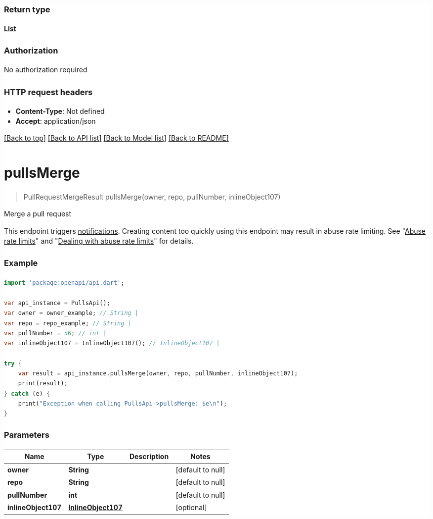 ### Return type

[**List<PullRequestReview>**](PullRequestReview.md)

### Authorization

No authorization required

### HTTP request headers

 - **Content-Type**: Not defined
 - **Accept**: application/json

[[Back to top]](#) [[Back to API list]](../README.md#documentation-for-api-endpoints) [[Back to Model list]](../README.md#documentation-for-models) [[Back to README]](../README.md)

# **pullsMerge**
> PullRequestMergeResult pullsMerge(owner, repo, pullNumber, inlineObject107)

Merge a pull request

This endpoint triggers [notifications](https://help.github.com/articles/about-notifications/). Creating content too quickly using this endpoint may result in abuse rate limiting. See \"[Abuse rate limits](https://developer.github.com/v3/#abuse-rate-limits)\" and \"[Dealing with abuse rate limits](https://developer.github.com/v3/guides/best-practices-for-integrators/#dealing-with-abuse-rate-limits)\" for details.

### Example 
```dart
import 'package:openapi/api.dart';

var api_instance = PullsApi();
var owner = owner_example; // String | 
var repo = repo_example; // String | 
var pullNumber = 56; // int | 
var inlineObject107 = InlineObject107(); // InlineObject107 | 

try { 
    var result = api_instance.pullsMerge(owner, repo, pullNumber, inlineObject107);
    print(result);
} catch (e) {
    print("Exception when calling PullsApi->pullsMerge: $e\n");
}
```

### Parameters

Name | Type | Description  | Notes
------------- | ------------- | ------------- | -------------
 **owner** | **String**|  | [default to null]
 **repo** | **String**|  | [default to null]
 **pullNumber** | **int**|  | [default to null]
 **inlineObject107** | [**InlineObject107**](InlineObject107.md)|  | [optional] 
